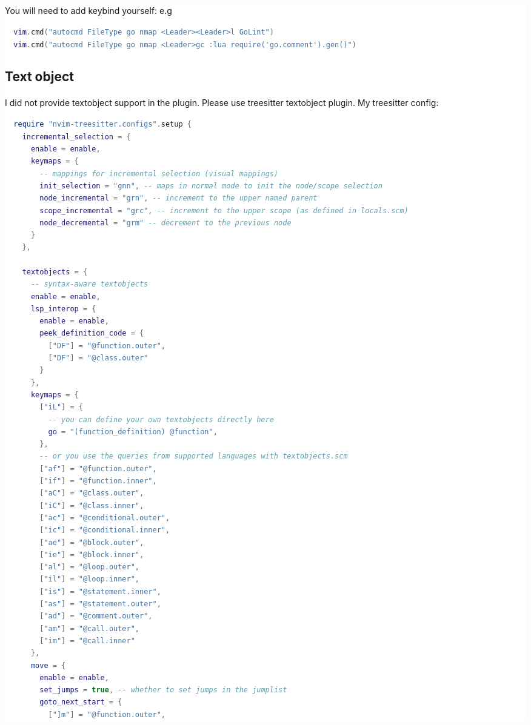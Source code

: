 
You will need to add keybind yourself:
e.g

```lua
  vim.cmd("autocmd FileType go nmap <Leader><Leader>l GoLint")
  vim.cmd("autocmd FileType go nmap <Leader>gc :lua require('go.comment').gen()")

```

## Text object

I did not provide textobject support in the plugin. Please use treesitter textobject plugin.
My treesitter config:

```lua
  require "nvim-treesitter.configs".setup {
    incremental_selection = {
      enable = enable,
      keymaps = {
        -- mappings for incremental selection (visual mappings)
        init_selection = "gnn", -- maps in normal mode to init the node/scope selection
        node_incremental = "grn", -- increment to the upper named parent
        scope_incremental = "grc", -- increment to the upper scope (as defined in locals.scm)
        node_decremental = "grm" -- decrement to the previous node
      }
    },

    textobjects = {
      -- syntax-aware textobjects
      enable = enable,
      lsp_interop = {
        enable = enable,
        peek_definition_code = {
          ["DF"] = "@function.outer",
          ["DF"] = "@class.outer"
        }
      },
      keymaps = {
        ["iL"] = {
          -- you can define your own textobjects directly here
          go = "(function_definition) @function",
        },
        -- or you use the queries from supported languages with textobjects.scm
        ["af"] = "@function.outer",
        ["if"] = "@function.inner",
        ["aC"] = "@class.outer",
        ["iC"] = "@class.inner",
        ["ac"] = "@conditional.outer",
        ["ic"] = "@conditional.inner",
        ["ae"] = "@block.outer",
        ["ie"] = "@block.inner",
        ["al"] = "@loop.outer",
        ["il"] = "@loop.inner",
        ["is"] = "@statement.inner",
        ["as"] = "@statement.outer",
        ["ad"] = "@comment.outer",
        ["am"] = "@call.outer",
        ["im"] = "@call.inner"
      },
      move = {
        enable = enable,
        set_jumps = true, -- whether to set jumps in the jumplist
        goto_next_start = {
          ["]m"] = "@function.outer",
```